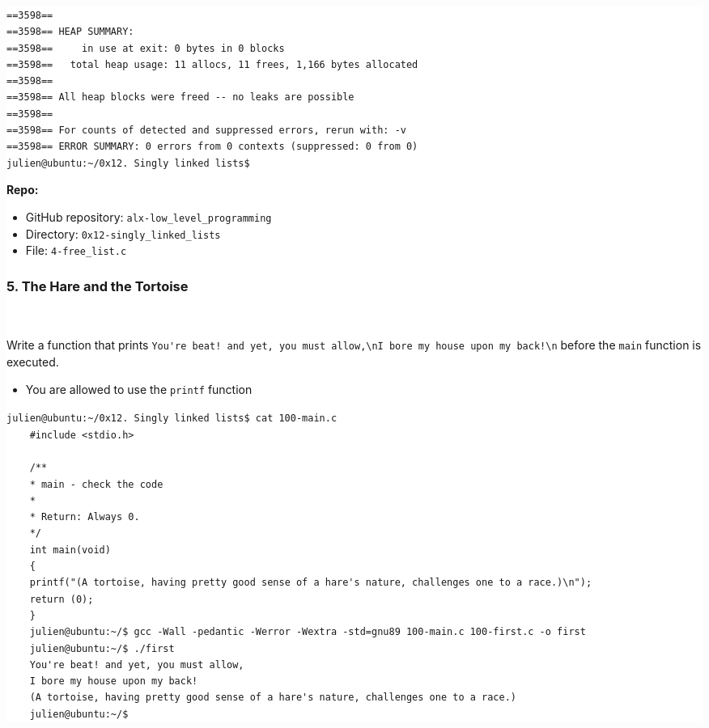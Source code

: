     ==3598== 
    ==3598== HEAP SUMMARY:
    ==3598==     in use at exit: 0 bytes in 0 blocks
    ==3598==   total heap usage: 11 allocs, 11 frees, 1,166 bytes allocated
    ==3598== 
    ==3598== All heap blocks were freed -- no leaks are possible
    ==3598== 
    ==3598== For counts of detected and suppressed errors, rerun with: -v
    ==3598== ERROR SUMMARY: 0 errors from 0 contexts (suppressed: 0 from 0)
    julien@ubuntu:~/0x12. Singly linked lists$ 
</code></pre>

<p><strong>Repo:</strong></p>
<ul>
  <li>GitHub repository: <code>alx-low_level_programming</code></li>
  <li>Directory: <code>0x12-singly_linked_lists</code></li>
  <li>File: <code>4-free_list.c</code></li>
</ul>

<h3 class="panel-title">
  5. The Hare and the Tortoise
</h3>

<p><img src="https://s3.amazonaws.com/alx-intranet.hbtn.io/uploads/medias/2020/9/de3291ccf5b255fff6ce37bfde7a13f481e7ed0c.jpg?X-Amz-Algorithm=AWS4-HMAC-SHA256&X-Amz-Credential=AKIARDDGGGOUSBVO6H7D%2F20230427%2Fus-east-1%2Fs3%2Faws4_request&X-Amz-Date=20230427T150554Z&X-Amz-Expires=86400&X-Amz-SignedHeaders=host&X-Amz-Signature=bf86db4459d69dd35ec1b1aa30ca44115f5bbccc76fb6f39a2c152a05f25bd5d" alt="" loading='lazy' style="" /></p>

<p>Write a function that prints <code>You&#39;re beat! and yet, you must allow,\nI bore my house upon my back!\n</code> before the <code>main</code> function is executed.</p>

<ul>
  <li>You are allowed to use the <code>printf</code> function</li>
</ul>

<pre><code>julien@ubuntu:~/0x12. Singly linked lists$ cat 100-main.c
    #include &lt;stdio.h&gt;

    /**
    * main - check the code
    *
    * Return: Always 0.
    */
    int main(void)
    {
    printf(&quot;(A tortoise, having pretty good sense of a hare&#39;s nature, challenges one to a race.)\n&quot;);
    return (0);
    }
    julien@ubuntu:~/$ gcc -Wall -pedantic -Werror -Wextra -std=gnu89 100-main.c 100-first.c -o first
    julien@ubuntu:~/$ ./first 
    You&#39;re beat! and yet, you must allow,
    I bore my house upon my back!
    (A tortoise, having pretty good sense of a hare&#39;s nature, challenges one to a race.)
    julien@ubuntu:~/$ 
</code></pre>
